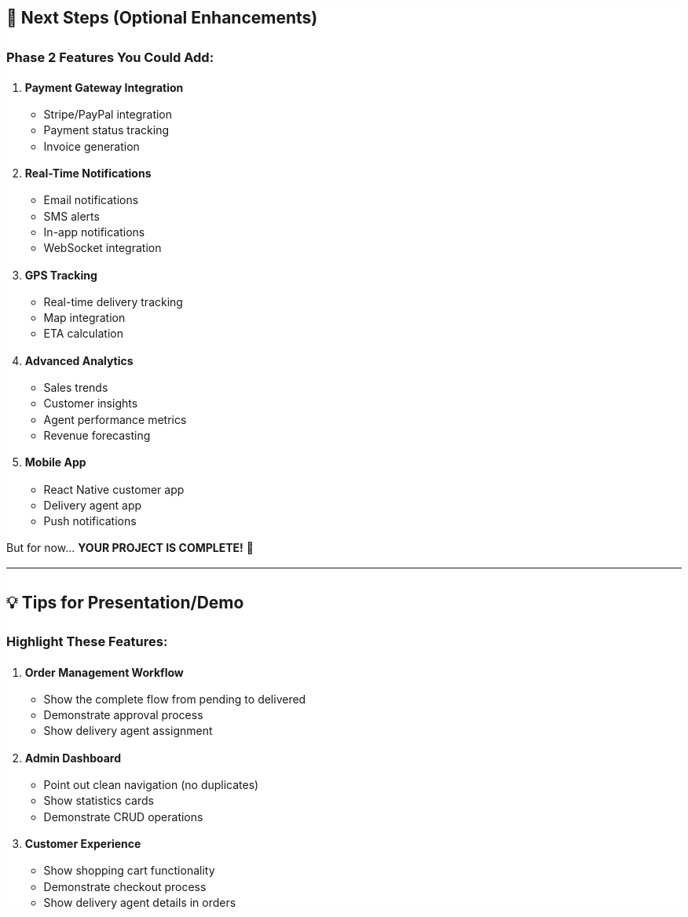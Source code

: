 
## 🚀 Next Steps (Optional Enhancements)

### Phase 2 Features You Could Add:
1. **Payment Gateway Integration**
   - Stripe/PayPal integration
   - Payment status tracking
   - Invoice generation

2. **Real-Time Notifications**
   - Email notifications
   - SMS alerts
   - In-app notifications
   - WebSocket integration

3. **GPS Tracking**
   - Real-time delivery tracking
   - Map integration
   - ETA calculation

4. **Advanced Analytics**
   - Sales trends
   - Customer insights
   - Agent performance metrics
   - Revenue forecasting

5. **Mobile App**
   - React Native customer app
   - Delivery agent app
   - Push notifications

But for now... **YOUR PROJECT IS COMPLETE!** 🎉

---

## 💡 Tips for Presentation/Demo

### Highlight These Features:
1. **Order Management Workflow**
   - Show the complete flow from pending to delivered
   - Demonstrate approval process
   - Show delivery agent assignment

2. **Admin Dashboard**
   - Point out clean navigation (no duplicates)
   - Show statistics cards
   - Demonstrate CRUD operations

3. **Customer Experience**
   - Show shopping cart functionality
   - Demonstrate checkout process
   - Show delivery agent details in orders
